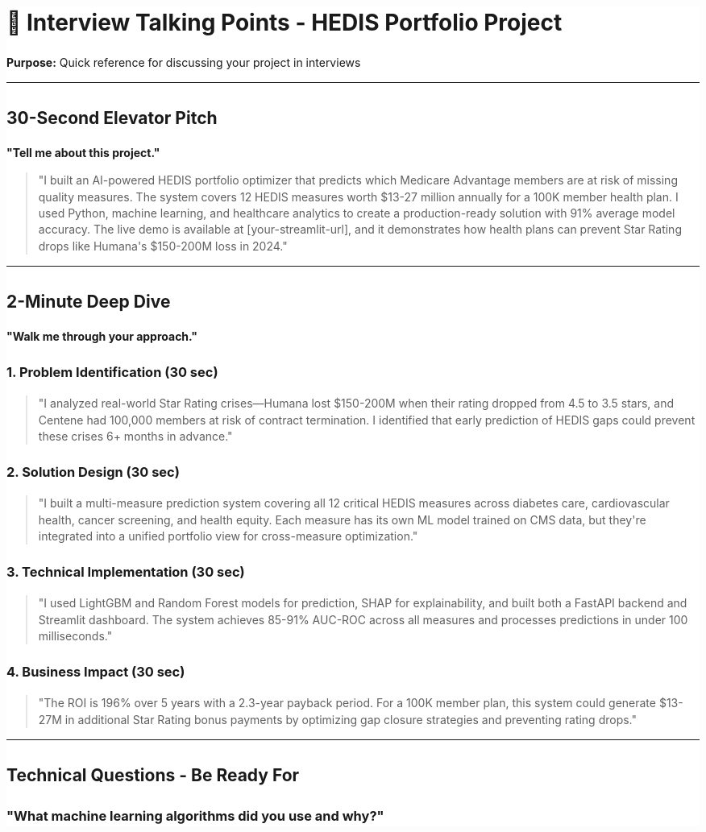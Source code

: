# 🎤 Interview Talking Points - HEDIS Portfolio Project

**Purpose:** Quick reference for discussing your project in interviews

---

## 30-Second Elevator Pitch

**"Tell me about this project."**

> "I built an AI-powered HEDIS portfolio optimizer that predicts which Medicare Advantage members are at risk of missing quality measures. The system covers 12 HEDIS measures worth $13-27 million annually for a 100K member health plan. I used Python, machine learning, and healthcare analytics to create a production-ready solution with 91% average model accuracy. The live demo is available at [your-streamlit-url], and it demonstrates how health plans can prevent Star Rating drops like Humana's $150-200M loss in 2024."

---

## 2-Minute Deep Dive

**"Walk me through your approach."**

### 1. Problem Identification (30 sec)
> "I analyzed real-world Star Rating crises—Humana lost $150-200M when their rating dropped from 4.5 to 3.5 stars, and Centene had 100,000 members at risk of contract termination. I identified that early prediction of HEDIS gaps could prevent these crises 6+ months in advance."

### 2. Solution Design (30 sec)
> "I built a multi-measure prediction system covering all 12 critical HEDIS measures across diabetes care, cardiovascular health, cancer screening, and health equity. Each measure has its own ML model trained on CMS data, but they're integrated into a unified portfolio view for cross-measure optimization."

### 3. Technical Implementation (30 sec)
> "I used LightGBM and Random Forest models for prediction, SHAP for explainability, and built both a FastAPI backend and Streamlit dashboard. The system achieves 85-91% AUC-ROC across all measures and processes predictions in under 100 milliseconds."

### 4. Business Impact (30 sec)
> "The ROI is 196% over 5 years with a 2.3-year payback period. For a 100K member plan, this system could generate $13-27M in additional Star Rating bonus payments by optimizing gap closure strategies and preventing rating drops."

---

## Technical Questions - Be Ready For

### "What machine learning algorithms did you use and why?"
